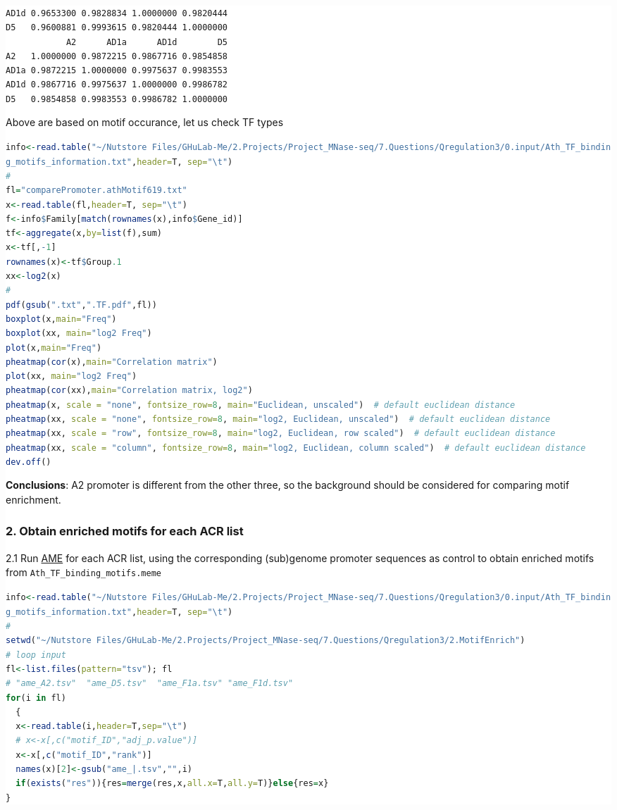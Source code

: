 ```
AD1d 0.9653300 0.9828834 1.0000000 0.9820444
D5   0.9600881 0.9993615 0.9820444 1.0000000
            A2      AD1a      AD1d        D5
A2   1.0000000 0.9872215 0.9867716 0.9854858
AD1a 0.9872215 1.0000000 0.9975637 0.9983553
AD1d 0.9867716 0.9975637 1.0000000 0.9986782
D5   0.9854858 0.9983553 0.9986782 1.0000000
```

Above are based on motif occurance, let us check TF types

```R
info<-read.table("~/Nutstore Files/GHuLab-Me/2.Projects/Project_MNase-seq/7.Questions/Qregulation3/0.input/Ath_TF_binding_motifs_information.txt",header=T, sep="\t")
#
fl="comparePromoter.athMotif619.txt"
x<-read.table(fl,header=T, sep="\t")
f<-info$Family[match(rownames(x),info$Gene_id)]
tf<-aggregate(x,by=list(f),sum)
x<-tf[,-1]
rownames(x)<-tf$Group.1
xx<-log2(x)
#
pdf(gsub(".txt",".TF.pdf",fl))
boxplot(x,main="Freq")
boxplot(xx, main="log2 Freq")
plot(x,main="Freq")
pheatmap(cor(x),main="Correlation matrix")
plot(xx, main="log2 Freq")
pheatmap(cor(xx),main="Correlation matrix, log2")
pheatmap(x, scale = "none", fontsize_row=8, main="Euclidean, unscaled")  # default euclidean distance
pheatmap(xx, scale = "none", fontsize_row=8, main="log2, Euclidean, unscaled")  # default euclidean distance
pheatmap(xx, scale = "row", fontsize_row=8, main="log2, Euclidean, row scaled")  # default euclidean distance
pheatmap(xx, scale = "column", fontsize_row=8, main="log2, Euclidean, column scaled")  # default euclidean distance
dev.off()
```

**Conclusions**: A2 promoter is different from the other three, so the background should be considered for comparing motif enrichment.  

### 2. Obtain enriched motifs for each ACR list

2.1 Run [AME](https://meme-suite.org/meme/tools/ame) for each ACR list, using the corresponding (sub)genome promoter sequences as control to obtain enriched motifs from `Ath_TF_binding_motifs.meme`

```R
info<-read.table("~/Nutstore Files/GHuLab-Me/2.Projects/Project_MNase-seq/7.Questions/Qregulation3/0.input/Ath_TF_binding_motifs_information.txt",header=T, sep="\t")
#
setwd("~/Nutstore Files/GHuLab-Me/2.Projects/Project_MNase-seq/7.Questions/Qregulation3/2.MotifEnrich")
# loop input
fl<-list.files(pattern="tsv"); fl
# "ame_A2.tsv"  "ame_D5.tsv"  "ame_F1a.tsv" "ame_F1d.tsv" 
for(i in fl)
  {
  x<-read.table(i,header=T,sep="\t")
  # x<-x[,c("motif_ID","adj_p.value")]
  x<-x[,c("motif_ID","rank")]
  names(x)[2]<-gsub("ame_|.tsv","",i)
  if(exists("res")){res=merge(res,x,all.x=T,all.y=T)}else{res=x}
}
```